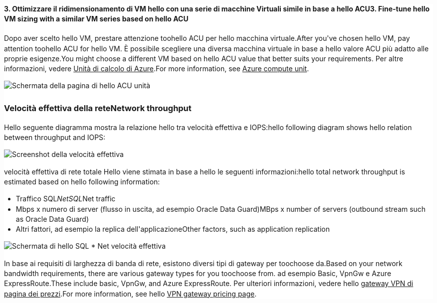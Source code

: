 #### <a name="3-fine-tune-hello-vm-sizing-with-a-similar-vm-series-based-on-hello-acu"></a><span data-ttu-id="ec4a9-187">3. Ottimizzare il ridimensionamento di VM hello con una serie di macchine Virtuali simile in base a hello ACU</span><span class="sxs-lookup"><span data-stu-id="ec4a9-187">3. Fine-tune hello VM sizing with a similar VM series based on hello ACU</span></span>

<span data-ttu-id="ec4a9-188">Dopo aver scelto hello VM, prestare attenzione toohello ACU per hello macchina virtuale.</span><span class="sxs-lookup"><span data-stu-id="ec4a9-188">After you've chosen hello VM, pay attention toohello ACU for hello VM.</span></span> <span data-ttu-id="ec4a9-189">È possibile scegliere una diversa macchina virtuale in base a hello valore ACU più adatto alle proprie esigenze.</span><span class="sxs-lookup"><span data-stu-id="ec4a9-189">You might choose a different VM based on hello ACU value that better suits your requirements.</span></span> <span data-ttu-id="ec4a9-190">Per altre informazioni, vedere [Unità di calcolo di Azure](https://docs.microsoft.com/azure/virtual-machines/windows/acu).</span><span class="sxs-lookup"><span data-stu-id="ec4a9-190">For more information, see [Azure compute unit](https://docs.microsoft.com/azure/virtual-machines/windows/acu).</span></span>

![Schermata della pagina di hello ACU unità](./media/oracle-design/acu_units.png)

### <a name="network-throughput"></a><span data-ttu-id="ec4a9-192">Velocità effettiva della rete</span><span class="sxs-lookup"><span data-stu-id="ec4a9-192">Network throughput</span></span>

<span data-ttu-id="ec4a9-193">Hello seguente diagramma mostra la relazione hello tra velocità effettiva e IOPS:</span><span class="sxs-lookup"><span data-stu-id="ec4a9-193">hello following diagram shows hello relation between throughput and IOPS:</span></span>

![Screenshot della velocità effettiva](./media/oracle-design/throughput.png)

<span data-ttu-id="ec4a9-195">velocità effettiva di rete totale Hello viene stimata in base a hello le seguenti informazioni:</span><span class="sxs-lookup"><span data-stu-id="ec4a9-195">hello total network throughput is estimated based on hello following information:</span></span>
- <span data-ttu-id="ec4a9-196">Traffico SQL*Net</span><span class="sxs-lookup"><span data-stu-id="ec4a9-196">SQL*Net traffic</span></span>
- <span data-ttu-id="ec4a9-197">Mbps x numero di server (flusso in uscita, ad esempio Oracle Data Guard)</span><span class="sxs-lookup"><span data-stu-id="ec4a9-197">MBps x number of servers (outbound stream such as Oracle Data Guard)</span></span>
- <span data-ttu-id="ec4a9-198">Altri fattori, ad esempio la replica dell'applicazione</span><span class="sxs-lookup"><span data-stu-id="ec4a9-198">Other factors, such as application replication</span></span>

![Schermata di hello SQL * Net velocità effettiva](./media/oracle-design/sqlnet_info.png)

<span data-ttu-id="ec4a9-200">In base ai requisiti di larghezza di banda di rete, esistono diversi tipi di gateway per toochoose da.</span><span class="sxs-lookup"><span data-stu-id="ec4a9-200">Based on your network bandwidth requirements, there are various gateway types for you toochoose from.</span></span> <span data-ttu-id="ec4a9-201">ad esempio Basic, VpnGw e Azure ExpressRoute.</span><span class="sxs-lookup"><span data-stu-id="ec4a9-201">These include basic, VpnGw, and Azure ExpressRoute.</span></span> <span data-ttu-id="ec4a9-202">Per ulteriori informazioni, vedere hello [gateway VPN di pagina dei prezzi](https://azure.microsoft.com/en-us/pricing/details/vpn-gateway/?v=17.23h).</span><span class="sxs-lookup"><span data-stu-id="ec4a9-202">For more information, see hello [VPN gateway pricing page](https://azure.microsoft.com/en-us/pricing/details/vpn-gateway/?v=17.23h).</span></span>
